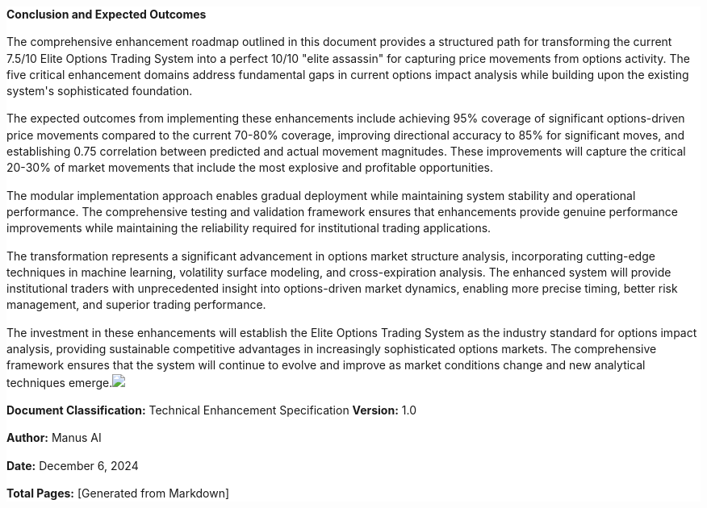 **Conclusion and Expected Outcomes**

The comprehensive enhancement roadmap outlined in this document provides a structured path for transforming the current 7.5/10 Elite Options Trading System into a perfect 10/10 "elite assassin" for capturing price movements from options activity. The five critical enhancement domains address fundamental gaps in current options impact analysis while building upon the existing system's sophisticated foundation.

The expected outcomes from implementing these enhancements include achieving 95% coverage of significant options-driven price movements compared to the current 70-80% coverage, improving directional accuracy to 85% for significant moves, and establishing 0.75 correlation between predicted and actual movement magnitudes. These improvements will capture the critical 20-30% of market movements that include the most explosive and profitable opportunities.

The modular implementation approach enables gradual deployment while maintaining system stability and operational performance. The comprehensive testing and validation framework ensures that enhancements provide genuine performance improvements while maintaining the reliability required for institutional trading applications.

The transformation represents a significant advancement in options market structure analysis, incorporating cutting-edge techniques in machine learning, volatility surface modeling, and cross-expiration analysis. The enhanced system will provide institutional traders with unprecedented insight into options-driven market dynamics, enabling more precise timing, better risk management, and superior trading performance.

The investment in these enhancements will establish the Elite Options Trading System as the industry standard for options impact analysis, providing sustainable competitive advantages in increasingly sophisticated options markets. The comprehensive framework ensures that the system will continue to evolve and improve as market conditions change and new analytical techniques emerge.![](Aspose.Words.1b10e75c-9413-48b9-8297-4dda6cdb4443.007.png)

**Document Classification:** Technical Enhancement Specification **Version:** 1.0

**Author:** Manus AI

**Date:** December 6, 2024

**Total Pages:** [Generated from Markdown]

[ref1]: Aspose.Words.1b10e75c-9413-48b9-8297-4dda6cdb4443.002.png

